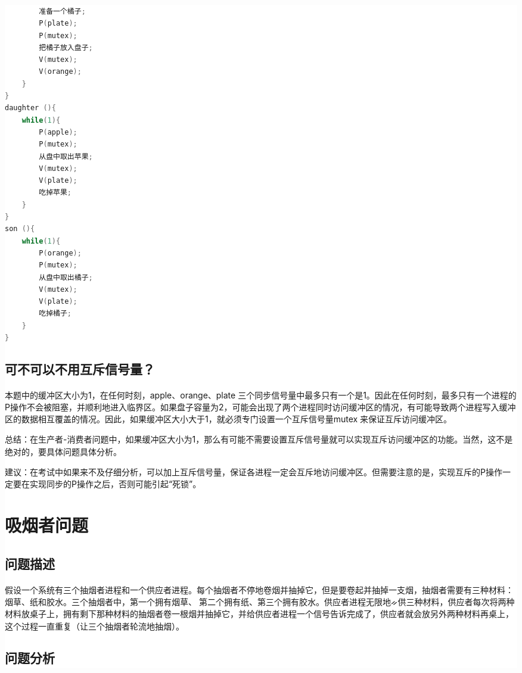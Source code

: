 ```c
		准备一个橘子;
		P(plate);
		P(mutex);
		把橘子放入盘子;
		V(mutex);
		V(orange);
	}
}
daughter (){
	while(1){
		P(apple);
		P(mutex);
		从盘中取出苹果;
		V(mutex);
		V(plate);
		吃掉苹果;
	}
}
son (){
	while(1){
		P(orange);
		P(mutex);
		从盘中取出橘子;
		V(mutex);
		V(plate);
		吃掉橘子;
	}
}
```

## 可不可以不用互斥信号量？

本题中的缓冲区大小为1，在任何时刻，apple、orange、plate 三个同步信号量中最多只有一个是1。因此在任何时刻，最多只有一个进程的P操作不会被阻塞，并顺利地进入临界区。如果盘子容量为2，可能会出现了两个进程同时访问缓冲区的情况，有可能导致两个进程写入缓冲区的数据相互覆盖的情况。因此，如果缓冲区大小大于1，就必须专门设置一个互斥信号量mutex 来保证互斥访问缓冲区。

总结：在生产者-消费者问题中，如果缓冲区大小为1，那么有可能不需要设置互斥信号量就可以实现互斥访问缓冲区的功能。当然，这不是绝对的，要具体问题具体分析。

建议：在考试中如果来不及仔细分析，可以加上互斥信号量，保证各进程一定会互斥地访问缓冲区。但需要注意的是，实现互斥的P操作一定要在实现同步的P操作之后，否则可能引起“死锁”。



# 吸烟者问题

## 问题描述

假设一个系统有三个抽烟者进程和一个供应者进程。每个抽烟者不停地卷烟并抽掉它，但是要卷起并抽掉一支烟，抽烟者需要有三种材料：烟草、纸和胶水。三个抽烟者中，第一个拥有烟草、 第二个拥有纸、第三个拥有胶水。供应者进程无限地ᨀ供三种材料，供应者每次将两种材料放桌子上，拥有剩下那种材料的抽烟者卷一根烟并抽掉它，并给供应者进程一个信号告诉完成了，供应者就会放另外两种材料再桌上，这个过程一直重复（让三个抽烟者轮流地抽烟）。

## 问题分析
